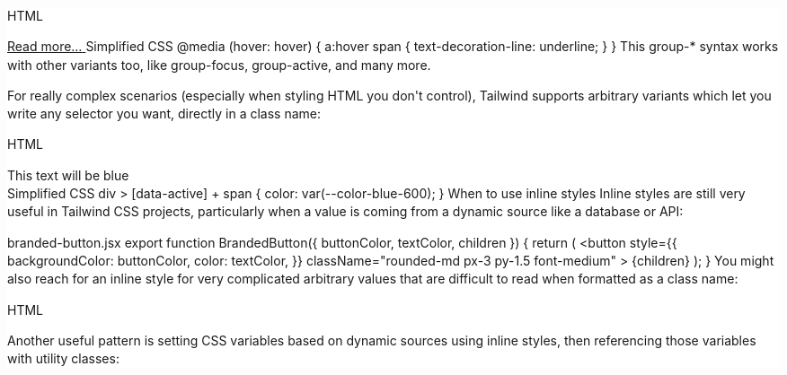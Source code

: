 HTML
<a href="#" class="group rounded-lg p-8">
  
  <span class="group-hover:underline">Read more…</span>
</a>
Simplified CSS
@media (hover: hover) {
  a:hover span {
    text-decoration-line: underline;
  }
}
This group-* syntax works with other variants too, like group-focus, group-active, and many more.

For really complex scenarios (especially when styling HTML you don't control), Tailwind supports arbitrary variants which let you write any selector you want, directly in a class name:

HTML
<div class="[&>[data-active]+span]:text-blue-600 ...">
  <span data-active></span>
  <span>This text will be blue</span>
</div>
Simplified CSS
div > [data-active] + span {
  color: var(--color-blue-600);
}
When to use inline styles
Inline styles are still very useful in Tailwind CSS projects, particularly when a value is coming from a dynamic source like a database or API:

branded-button.jsx
export function BrandedButton({ buttonColor, textColor, children }) {
  return (
    <button
      style={{
        backgroundColor: buttonColor,
        color: textColor,
      }}
      className="rounded-md px-3 py-1.5 font-medium"
    >
      {children}
    </button>
  );
}
You might also reach for an inline style for very complicated arbitrary values that are difficult to read when formatted as a class name:

HTML
<div class="grid-[2fr_max(0,var(--gutter-width))_calc(var(--gutter-width)+10px)]">
<div style="grid-template-columns: 2fr max(0, var(--gutter-width)) calc(var(--gutter-width) + 10px)">
  
</div>
Another useful pattern is setting CSS variables based on dynamic sources using inline styles, then referencing those variables with utility classes:
